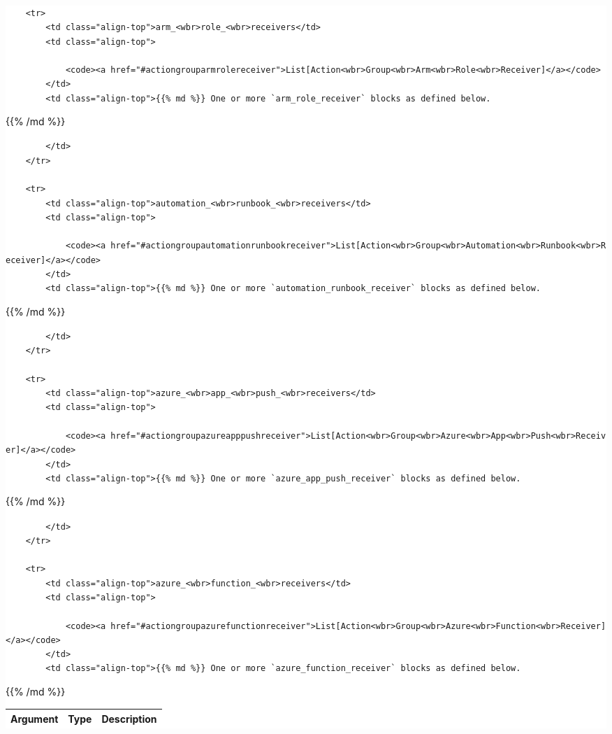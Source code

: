 
<table class="ml-6">
    <thead>
        <tr>
            <th>Argument</th>
            <th>Type</th>
            <th>Description</th>
        </tr>
    </thead>
    <tbody>
    
        <tr>
            <td class="align-top">arm_<wbr>role_<wbr>receivers</td>
            <td class="align-top">
                
                <code><a href="#actiongrouparmrolereceiver">List[Action<wbr>Group<wbr>Arm<wbr>Role<wbr>Receiver]</a></code>
            </td>
            <td class="align-top">{{% md %}} One or more `arm_role_receiver` blocks as defined below.
 {{% /md %}}

            
            </td>
        </tr>
    
        <tr>
            <td class="align-top">automation_<wbr>runbook_<wbr>receivers</td>
            <td class="align-top">
                
                <code><a href="#actiongroupautomationrunbookreceiver">List[Action<wbr>Group<wbr>Automation<wbr>Runbook<wbr>Receiver]</a></code>
            </td>
            <td class="align-top">{{% md %}} One or more `automation_runbook_receiver` blocks as defined below.
 {{% /md %}}

            
            </td>
        </tr>
    
        <tr>
            <td class="align-top">azure_<wbr>app_<wbr>push_<wbr>receivers</td>
            <td class="align-top">
                
                <code><a href="#actiongroupazureapppushreceiver">List[Action<wbr>Group<wbr>Azure<wbr>App<wbr>Push<wbr>Receiver]</a></code>
            </td>
            <td class="align-top">{{% md %}} One or more `azure_app_push_receiver` blocks as defined below.
 {{% /md %}}

            
            </td>
        </tr>
    
        <tr>
            <td class="align-top">azure_<wbr>function_<wbr>receivers</td>
            <td class="align-top">
                
                <code><a href="#actiongroupazurefunctionreceiver">List[Action<wbr>Group<wbr>Azure<wbr>Function<wbr>Receiver]</a></code>
            </td>
            <td class="align-top">{{% md %}} One or more `azure_function_receiver` blocks as defined below.
 {{% /md %}}
